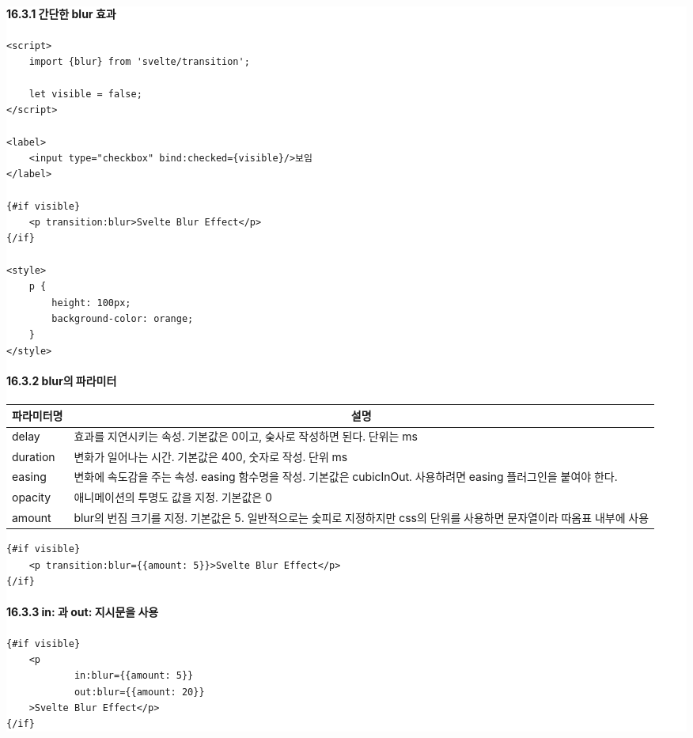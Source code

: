 #### 16.3.1 간단한 blur 효과
```sveltehtml
<script>
    import {blur} from 'svelte/transition';

    let visible = false;
</script>

<label>
    <input type="checkbox" bind:checked={visible}/>보임
</label>

{#if visible}
    <p transition:blur>Svelte Blur Effect</p>
{/if}

<style>
    p {
        height: 100px;
        background-color: orange;
    }
</style>
```

#### 16.3.2 blur의 파라미터
| 파라미터명 | 설명                                          |
| ---------- |---------------------------------------------|
| delay | 효과를 지연시키는 속성. 기본값은 0이고, 숮사로 작성하면 된다. 단위는 ms |
| duration | 변화가 일어나는 시간. 기본값은 400, 숫자로 작성. 단위 ms |
| easing | 변화에 속도감을 주는 속성. easing 함수명을 작성. 기본값은 cubicInOut. 사용하려면 easing 플러그인을 붙여야 한다. |
| opacity | 애니메이션의 투명도 값을 지정. 기본값은 0 |
| amount | blur의 번짐 크기를 지정. 기본값은 5. 일반적으로는 숯피로 지정하지만 css의 단위를 사용하면 문자열이라 따옴표 내부에 사용 |

```sveltehtml
{#if visible}
    <p transition:blur={{amount: 5}}>Svelte Blur Effect</p>
{/if}
```

#### 16.3.3 in: 과 out: 지시문을 사용
```sveltehtml
{#if visible}
    <p
            in:blur={{amount: 5}}
            out:blur={{amount: 20}}
    >Svelte Blur Effect</p>
{/if}
```
